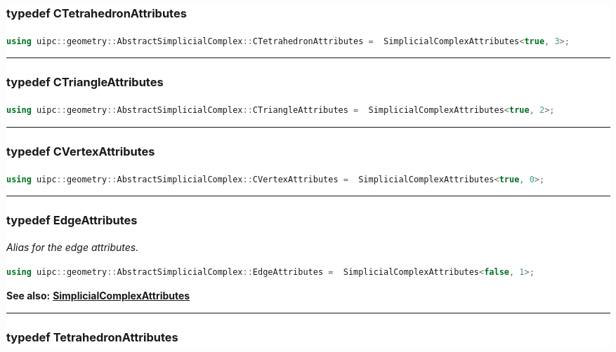 ### typedef CTetrahedronAttributes 

```C++
using uipc::geometry::AbstractSimplicialComplex::CTetrahedronAttributes =  SimplicialComplexAttributes<true, 3>;
```




<hr>



### typedef CTriangleAttributes 

```C++
using uipc::geometry::AbstractSimplicialComplex::CTriangleAttributes =  SimplicialComplexAttributes<true, 2>;
```




<hr>



### typedef CVertexAttributes 

```C++
using uipc::geometry::AbstractSimplicialComplex::CVertexAttributes =  SimplicialComplexAttributes<true, 0>;
```




<hr>



### typedef EdgeAttributes 

_Alias for the edge attributes._ 
```C++
using uipc::geometry::AbstractSimplicialComplex::EdgeAttributes =  SimplicialComplexAttributes<false, 1>;
```





**See also:** [**SimplicialComplexAttributes**](classuipc_1_1geometry_1_1_simplicial_complex_attributes.md) 



        

<hr>



### typedef TetrahedronAttributes 
